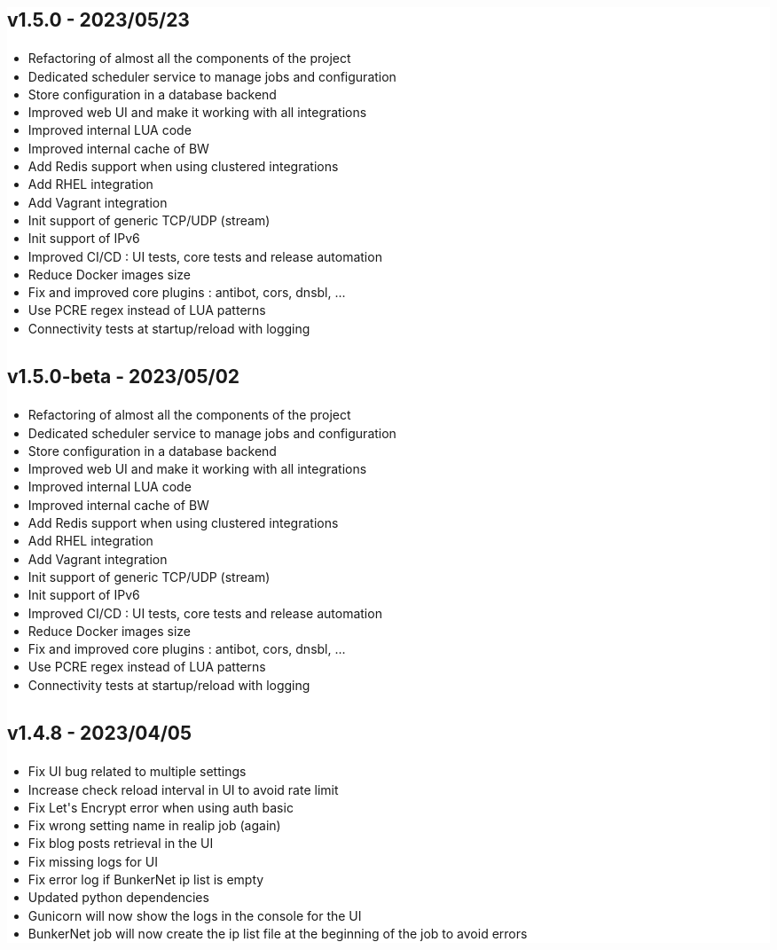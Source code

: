 ## v1.5.0 - 2023/05/23

- Refactoring of almost all the components of the project
- Dedicated scheduler service to manage jobs and configuration
- Store configuration in a database backend
- Improved web UI and make it working with all integrations
- Improved internal LUA code
- Improved internal cache of BW
- Add Redis support when using clustered integrations
- Add RHEL integration
- Add Vagrant integration
- Init support of generic TCP/UDP (stream)
- Init support of IPv6
- Improved CI/CD : UI tests, core tests and release automation
- Reduce Docker images size
- Fix and improved core plugins : antibot, cors, dnsbl, ...
- Use PCRE regex instead of LUA patterns
- Connectivity tests at startup/reload with logging

## v1.5.0-beta - 2023/05/02

- Refactoring of almost all the components of the project
- Dedicated scheduler service to manage jobs and configuration
- Store configuration in a database backend
- Improved web UI and make it working with all integrations
- Improved internal LUA code
- Improved internal cache of BW
- Add Redis support when using clustered integrations
- Add RHEL integration
- Add Vagrant integration
- Init support of generic TCP/UDP (stream)
- Init support of IPv6
- Improved CI/CD : UI tests, core tests and release automation
- Reduce Docker images size
- Fix and improved core plugins : antibot, cors, dnsbl, ...
- Use PCRE regex instead of LUA patterns
- Connectivity tests at startup/reload with logging

## v1.4.8 - 2023/04/05

- Fix UI bug related to multiple settings
- Increase check reload interval in UI to avoid rate limit
- Fix Let's Encrypt error when using auth basic
- Fix wrong setting name in realip job (again)
- Fix blog posts retrieval in the UI
- Fix missing logs for UI
- Fix error log if BunkerNet ip list is empty
- Updated python dependencies
- Gunicorn will now show the logs in the console for the UI
- BunkerNet job will now create the ip list file at the beginning of the job to avoid errors
